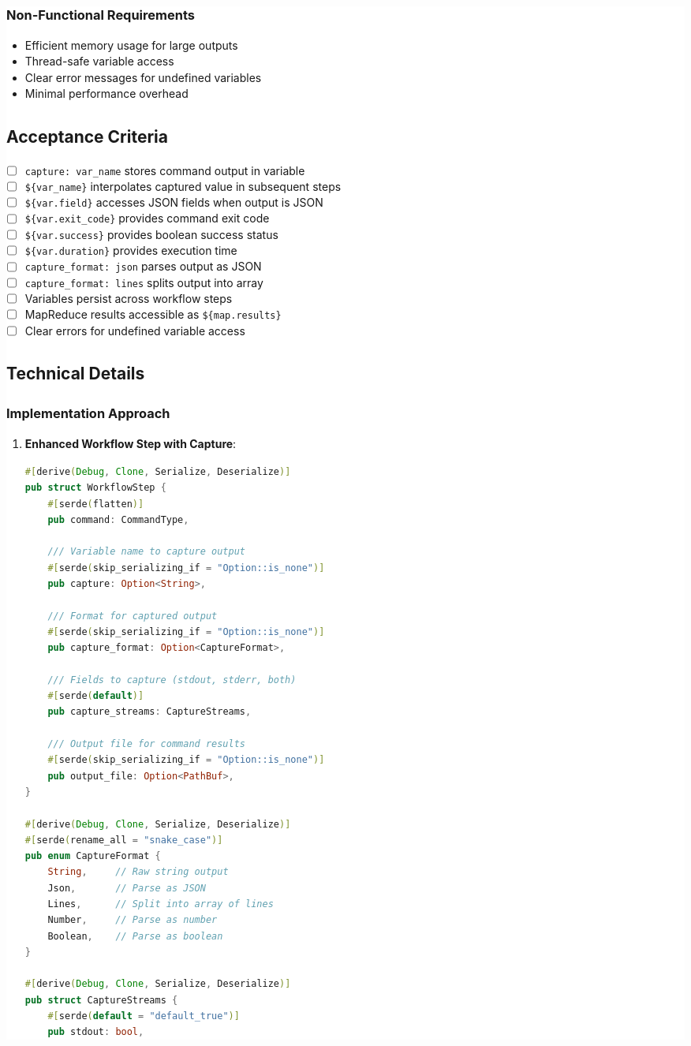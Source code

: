 ### Non-Functional Requirements
- Efficient memory usage for large outputs
- Thread-safe variable access
- Clear error messages for undefined variables
- Minimal performance overhead

## Acceptance Criteria

- [ ] `capture: var_name` stores command output in variable
- [ ] `${var_name}` interpolates captured value in subsequent steps
- [ ] `${var.field}` accesses JSON fields when output is JSON
- [ ] `${var.exit_code}` provides command exit code
- [ ] `${var.success}` provides boolean success status
- [ ] `${var.duration}` provides execution time
- [ ] `capture_format: json` parses output as JSON
- [ ] `capture_format: lines` splits output into array
- [ ] Variables persist across workflow steps
- [ ] MapReduce results accessible as `${map.results}`
- [ ] Clear errors for undefined variable access

## Technical Details

### Implementation Approach

1. **Enhanced Workflow Step with Capture**:
   ```rust
   #[derive(Debug, Clone, Serialize, Deserialize)]
   pub struct WorkflowStep {
       #[serde(flatten)]
       pub command: CommandType,

       /// Variable name to capture output
       #[serde(skip_serializing_if = "Option::is_none")]
       pub capture: Option<String>,

       /// Format for captured output
       #[serde(skip_serializing_if = "Option::is_none")]
       pub capture_format: Option<CaptureFormat>,

       /// Fields to capture (stdout, stderr, both)
       #[serde(default)]
       pub capture_streams: CaptureStreams,

       /// Output file for command results
       #[serde(skip_serializing_if = "Option::is_none")]
       pub output_file: Option<PathBuf>,
   }

   #[derive(Debug, Clone, Serialize, Deserialize)]
   #[serde(rename_all = "snake_case")]
   pub enum CaptureFormat {
       String,     // Raw string output
       Json,       // Parse as JSON
       Lines,      // Split into array of lines
       Number,     // Parse as number
       Boolean,    // Parse as boolean
   }

   #[derive(Debug, Clone, Serialize, Deserialize)]
   pub struct CaptureStreams {
       #[serde(default = "default_true")]
       pub stdout: bool,
   ```